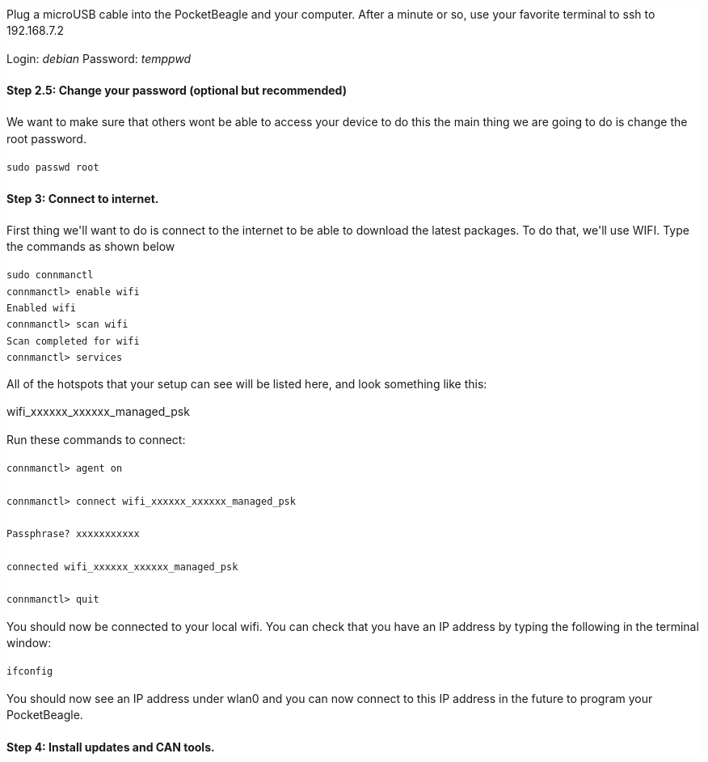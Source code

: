 Plug a microUSB cable into the PocketBeagle and your computer. After a minute or so, use your favorite terminal to ssh to 192.168.7.2

Login: *debian*
Password: *temppwd*

#### Step 2.5: Change your password (optional but recommended)

We want to make sure that others wont be able to access your device to do this the main thing we are going to do is change the root password.

```
sudo passwd root
```

#### Step 3: Connect to internet.

First thing we'll want to do is connect to the internet to be able to download the latest packages. To do that, we'll use WIFI. Type the commands as shown below

```
sudo connmanctl
connmanctl> enable wifi
Enabled wifi
connmanctl> scan wifi
Scan completed for wifi
connmanctl> services
```

All of the hotspots that your setup can see will be listed here, and look something like this:

wifi_xxxxxx_xxxxxx_managed_psk

Run these commands to connect:

```
connmanctl> agent on

connmanctl> connect wifi_xxxxxx_xxxxxx_managed_psk

Passphrase? xxxxxxxxxxx

connected wifi_xxxxxx_xxxxxx_managed_psk

connmanctl> quit
```

You should now be connected to your local wifi. You can check that you have an IP address by typing the following in the terminal window:

```
ifconfig
```

You should now see an IP address under wlan0 and you can now connect to this IP address in the future to program your PocketBeagle.

#### Step 4: Install updates and CAN tools.
